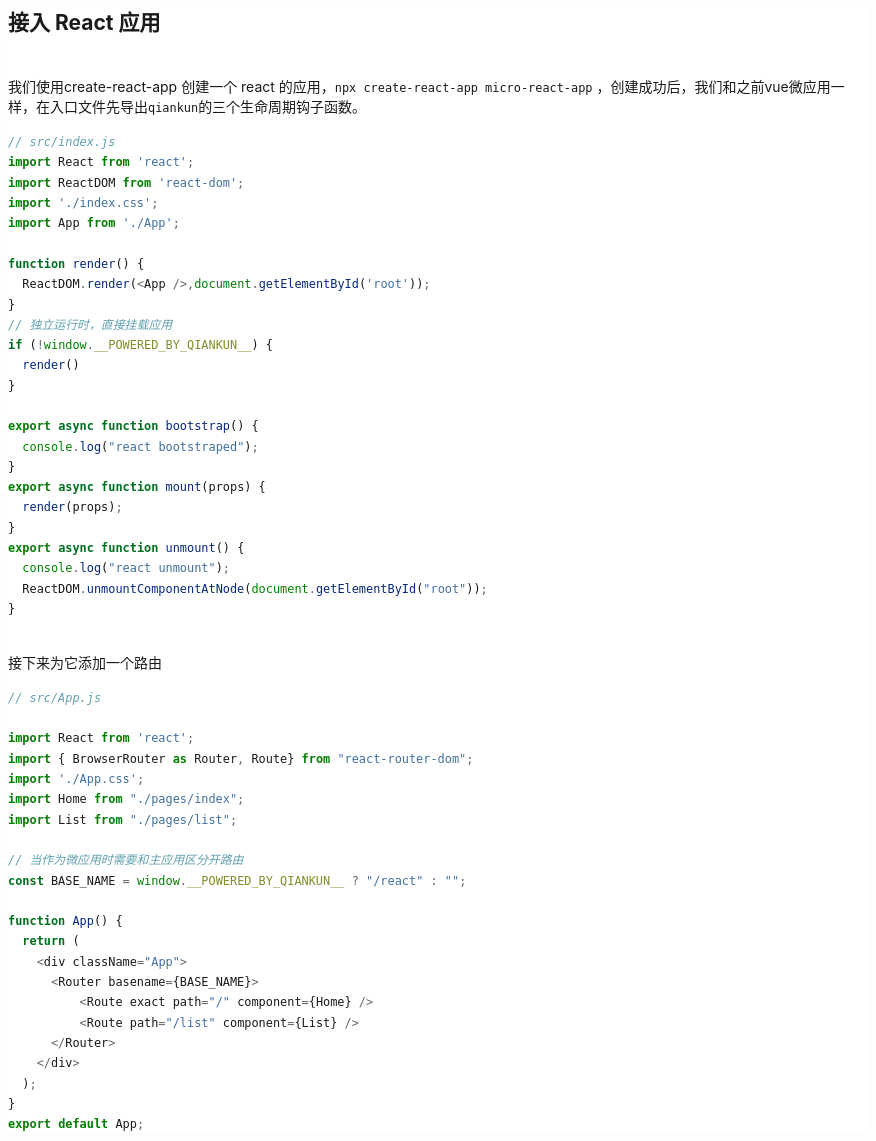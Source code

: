 <a name="5d49e2ae"></a>
## 接入 React 应用

<br />我们使用create-react-app 创建一个 react 的应用，`npx create-react-app micro-react-app` ，创建成功后，我们和之前vue微应用一样，在入口文件先导出`qiankun`的三个生命周期钩子函数。<br />

```javascript
// src/index.js
import React from 'react';
import ReactDOM from 'react-dom';
import './index.css';
import App from './App';

function render() {
  ReactDOM.render(<App />,document.getElementById('root'));
}
// 独立运行时，直接挂载应用
if (!window.__POWERED_BY_QIANKUN__) {
  render()
}

export async function bootstrap() {
  console.log("react bootstraped");
}
export async function mount(props) {
  render(props);
}
export async function unmount() {
  console.log("react unmount");
  ReactDOM.unmountComponentAtNode(document.getElementById("root"));
}
```

<br />接下来为它添加一个路由<br />

```javascript
// src/App.js

import React from 'react';
import { BrowserRouter as Router, Route} from "react-router-dom";
import './App.css';
import Home from "./pages/index";
import List from "./pages/list";

// 当作为微应用时需要和主应用区分开路由
const BASE_NAME = window.__POWERED_BY_QIANKUN__ ? "/react" : "";

function App() {
  return (
    <div className="App">
      <Router basename={BASE_NAME}>
          <Route exact path="/" component={Home} />
          <Route path="/list" component={List} />
      </Router>
    </div>
  );
}
export default App;
```
